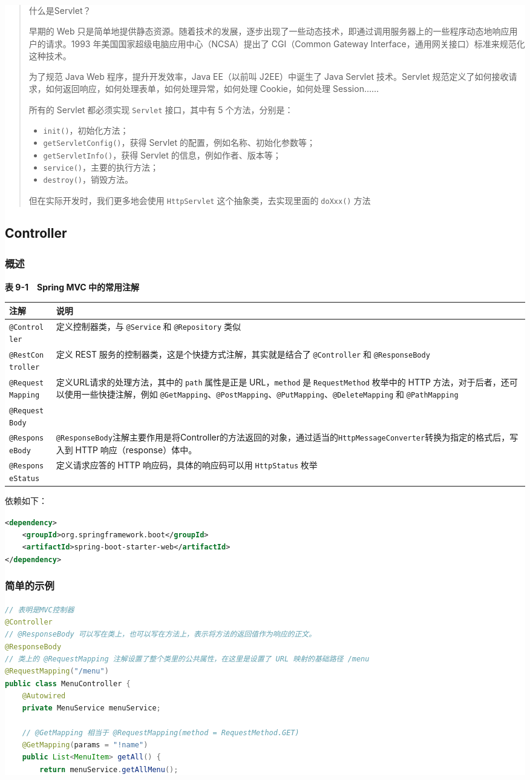>什么是Servlet？
>
>早期的 Web 只是简单地提供静态资源。随着技术的发展，逐步出现了一些动态技术，即通过调用服务器上的一些程序动态地响应用户的请求。1993 年美国国家超级电脑应用中心（NCSA）提出了 CGI（Common Gateway Interface，通用网关接口）标准来规范化这种技术。
>
>为了规范 Java Web 程序，提升开发效率，Java EE（以前叫 J2EE）中诞生了 Java Servlet 技术。Servlet 规范定义了如何接收请求，如何返回响应，如何处理表单，如何处理异常，如何处理 Cookie，如何处理 Session……
>
>所有的 Servlet 都必须实现 `Servlet` 接口，其中有 5 个方法，分别是：
>
>- `init()`，初始化方法；
>- `getServletConfig()`，获得 Servlet 的配置，例如名称、初始化参数等；
>- `getServletInfo()`，获得 Servlet 的信息，例如作者、版本等；
>- `service()`，主要的执行方法；
>- `destroy()`，销毁方法。
>
>但在实际开发时，我们更多地会使用 `HttpServlet` 这个抽象类，去实现里面的 `doXxx()` 方法

## Controller

### 概述

**表 9-1　Spring MVC 中的常用注解**

| 注解              | 说明                                                         |
| :---------------- | :----------------------------------------------------------- |
| `@Controller`     | 定义控制器类，与 `@Service` 和 `@Repository` 类似            |
| `@RestController` | 定义 REST 服务的控制器类，这是个快捷方式注解，其实就是结合了 `@Controller` 和 `@ResponseBody` |
| `@RequestMapping` | 定义URL请求的处理方法，其中的 `path` 属性是正是 URL，`method` 是 `RequestMethod` 枚举中的 HTTP 方法，对于后者，还可以使用一些快捷注解，例如 `@GetMapping`、`@PostMapping`、`@PutMapping`、`@DeleteMapping` 和 `@PathMapping` |
| `@RequestBody`    |                                                              |
| `@ResponseBody`   | `@ResponseBody`注解主要作用是将Controller的方法返回的对象，通过适当的`HttpMessageConverter`转换为指定的格式后，写入到 HTTP 响应（response）体中。 |
| `@ResponseStatus` | 定义请求应答的 HTTP 响应码，具体的响应码可以用 `HttpStatus` 枚举 |



依赖如下：

~~~xml
<dependency>
    <groupId>org.springframework.boot</groupId>
    <artifactId>spring-boot-starter-web</artifactId>
</dependency>
~~~



### 简单的示例

~~~java
// 表明是MVC控制器
@Controller			
// @ResponseBody 可以写在类上，也可以写在方法上，表示将方法的返回值作为响应的正文。
@ResponseBody		
// 类上的 @RequestMapping 注解设置了整个类里的公共属性，在这里是设置了 URL 映射的基础路径 /menu
@RequestMapping("/menu")		
public class MenuController {
    @Autowired
    private MenuService menuService;

    // @GetMapping 相当于 @RequestMapping(method = RequestMethod.GET)
    @GetMapping(params = "!name")
    public List<MenuItem> getAll() {
        return menuService.getAllMenu();
~~~